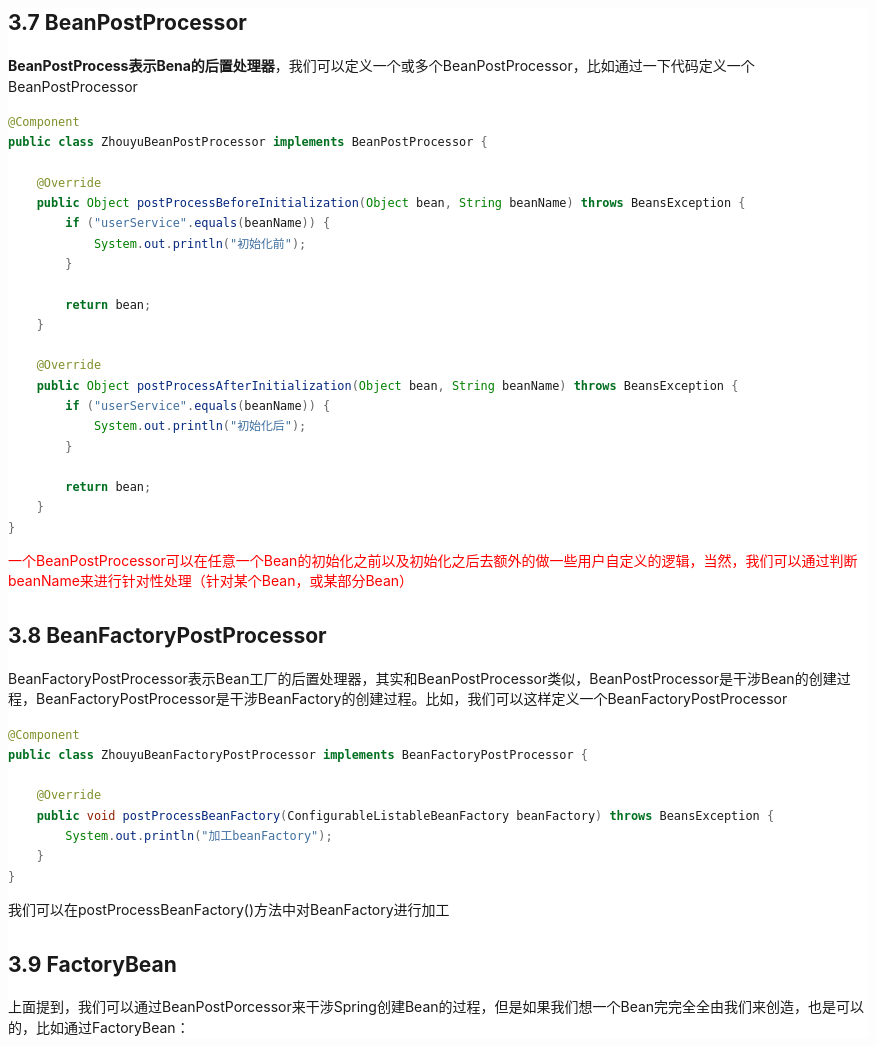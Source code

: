
## 3.7 BeanPostProcessor

**BeanPostProcess表示Bena的后置处理器**，我们可以定义一个或多个BeanPostProcessor，比如通过一下代码定义一个BeanPostProcessor

```java
@Component
public class ZhouyuBeanPostProcessor implements BeanPostProcessor {

	@Override
	public Object postProcessBeforeInitialization(Object bean, String beanName) throws BeansException {
		if ("userService".equals(beanName)) {
			System.out.println("初始化前");
		}

		return bean;
	}

	@Override
	public Object postProcessAfterInitialization(Object bean, String beanName) throws BeansException {
		if ("userService".equals(beanName)) {
			System.out.println("初始化后");
		}

		return bean;
	}
}
```

<font color='red'>一个BeanPostProcessor可以在任意一个Bean的初始化之前以及初始化之后去额外的做一些用户自定义的逻辑，当然，我们可以通过判断beanName来进行针对性处理（针对某个Bean，或某部分Bean）</font>

## 3.8 BeanFactoryPostProcessor

BeanFactoryPostProcessor表示Bean工厂的后置处理器，其实和BeanPostProcessor类似，BeanPostProcessor是干涉Bean的创建过程，BeanFactoryPostProcessor是干涉BeanFactory的创建过程。比如，我们可以这样定义一个BeanFactoryPostProcessor

```java
@Component
public class ZhouyuBeanFactoryPostProcessor implements BeanFactoryPostProcessor {

	@Override
	public void postProcessBeanFactory(ConfigurableListableBeanFactory beanFactory) throws BeansException {
		System.out.println("加工beanFactory");
	}
}
```

我们可以在postProcessBeanFactory()方法中对BeanFactory进行加工

## 3.9 FactoryBean
上面提到，我们可以通过BeanPostPorcessor来干涉Spring创建Bean的过程，但是如果我们想一个Bean完完全全由我们来创造，也是可以的，比如通过FactoryBean：
